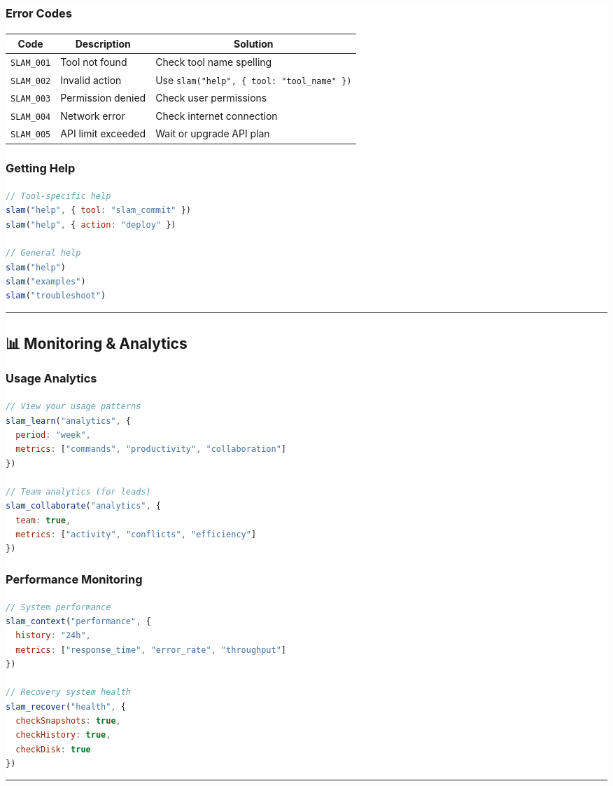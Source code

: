 ### Error Codes

| Code | Description | Solution |
|------|-------------|----------|
| `SLAM_001` | Tool not found | Check tool name spelling |
| `SLAM_002` | Invalid action | Use `slam("help", { tool: "tool_name" })` |
| `SLAM_003` | Permission denied | Check user permissions |
| `SLAM_004` | Network error | Check internet connection |
| `SLAM_005` | API limit exceeded | Wait or upgrade API plan |

### Getting Help

```javascript
// Tool-specific help
slam("help", { tool: "slam_commit" })
slam("help", { action: "deploy" })

// General help
slam("help")
slam("examples")
slam("troubleshoot")
```

---

## 📊 Monitoring & Analytics

### Usage Analytics

```javascript
// View your usage patterns
slam_learn("analytics", {
  period: "week",
  metrics: ["commands", "productivity", "collaboration"]
})

// Team analytics (for leads)
slam_collaborate("analytics", {
  team: true,
  metrics: ["activity", "conflicts", "efficiency"]
})
```

### Performance Monitoring

```javascript
// System performance
slam_context("performance", {
  history: "24h",
  metrics: ["response_time", "error_rate", "throughput"]
})

// Recovery system health
slam_recover("health", {
  checkSnapshots: true,
  checkHistory: true,
  checkDisk: true
})
```

---